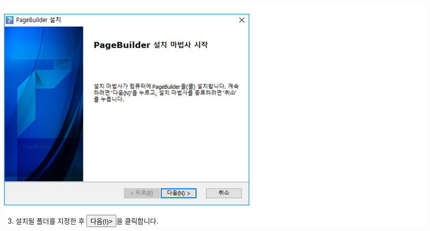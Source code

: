  <br><img src='./figure/2-2.jpg' width=500pt>

3. 설치될 폴더를 지정한 후  <button name="button">다음(I)></button>을 클릭합니다. <br>